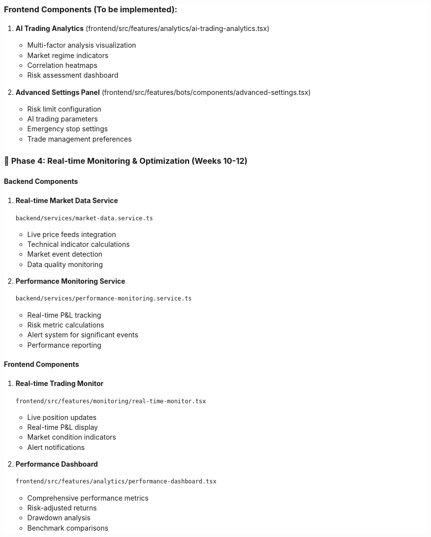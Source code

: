### Frontend Components (To be implemented):

1. **AI Trading Analytics** (frontend/src/features/analytics/ai-trading-analytics.tsx)

   - Multi-factor analysis visualization
   - Market regime indicators
   - Correlation heatmaps
   - Risk assessment dashboard

2. **Advanced Settings Panel** (frontend/src/features/bots/components/advanced-settings.tsx)
   - Risk limit configuration
   - AI trading parameters
   - Emergency stop settings
   - Trade management preferences

### 🚀 **Phase 4: Real-time Monitoring & Optimization (Weeks 10-12)**

#### Backend Components

1. **Real-time Market Data Service**

   ```
   backend/services/market-data.service.ts
   ```

   - Live price feeds integration
   - Technical indicator calculations
   - Market event detection
   - Data quality monitoring

2. **Performance Monitoring Service**
   ```
   backend/services/performance-monitoring.service.ts
   ```
   - Real-time P&L tracking
   - Risk metric calculations
   - Alert system for significant events
   - Performance reporting

#### Frontend Components

1. **Real-time Trading Monitor**

   ```
   frontend/src/features/monitoring/real-time-monitor.tsx
   ```

   - Live position updates
   - Real-time P&L display
   - Market condition indicators
   - Alert notifications

2. **Performance Dashboard**
   ```
   frontend/src/features/analytics/performance-dashboard.tsx
   ```
   - Comprehensive performance metrics
   - Risk-adjusted returns
   - Drawdown analysis
   - Benchmark comparisons
